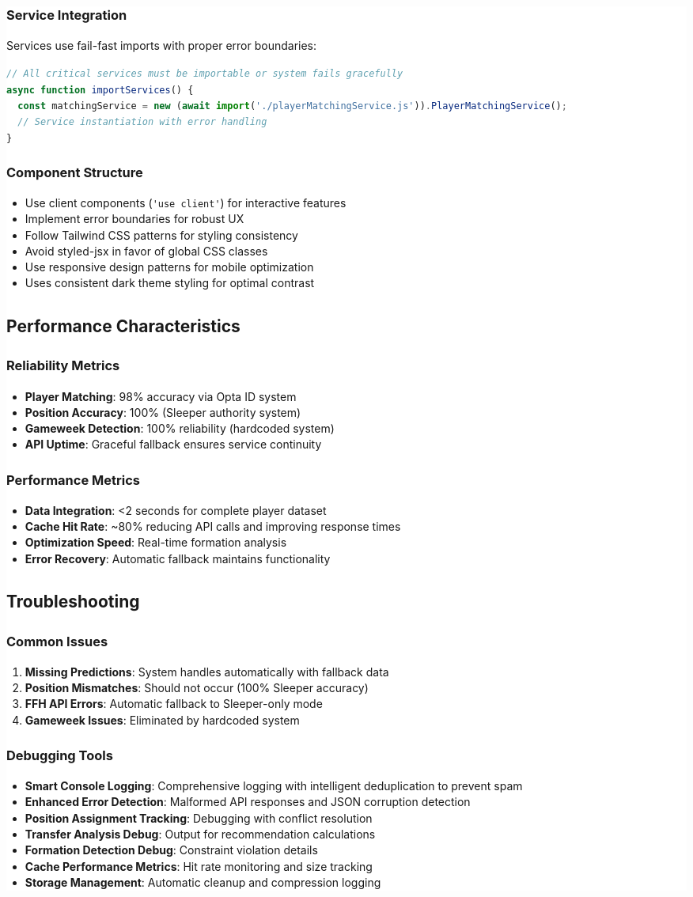 ### Service Integration
Services use fail-fast imports with proper error boundaries:
```javascript
// All critical services must be importable or system fails gracefully
async function importServices() {
  const matchingService = new (await import('./playerMatchingService.js')).PlayerMatchingService();
  // Service instantiation with error handling
}
```

### Component Structure
- Use client components (`'use client'`) for interactive features
- Implement error boundaries for robust UX
- Follow Tailwind CSS patterns for styling consistency
- Avoid styled-jsx in favor of global CSS classes
- Use responsive design patterns for mobile optimization
- Uses consistent dark theme styling for optimal contrast

## Performance Characteristics

### Reliability Metrics
- **Player Matching**: 98% accuracy via Opta ID system
- **Position Accuracy**: 100% (Sleeper authority system)
- **Gameweek Detection**: 100% reliability (hardcoded system)
- **API Uptime**: Graceful fallback ensures service continuity

### Performance Metrics
- **Data Integration**: <2 seconds for complete player dataset
- **Cache Hit Rate**: ~80% reducing API calls and improving response times
- **Optimization Speed**: Real-time formation analysis
- **Error Recovery**: Automatic fallback maintains functionality

## Troubleshooting

### Common Issues
1. **Missing Predictions**: System handles automatically with fallback data
2. **Position Mismatches**: Should not occur (100% Sleeper accuracy)
3. **FFH API Errors**: Automatic fallback to Sleeper-only mode
4. **Gameweek Issues**: Eliminated by hardcoded system

### Debugging Tools
- **Smart Console Logging**: Comprehensive logging with intelligent deduplication to prevent spam
- **Enhanced Error Detection**: Malformed API responses and JSON corruption detection
- **Position Assignment Tracking**: Debugging with conflict resolution
- **Transfer Analysis Debug**: Output for recommendation calculations
- **Formation Detection Debug**: Constraint violation details
- **Cache Performance Metrics**: Hit rate monitoring and size tracking
- **Storage Management**: Automatic cleanup and compression logging

